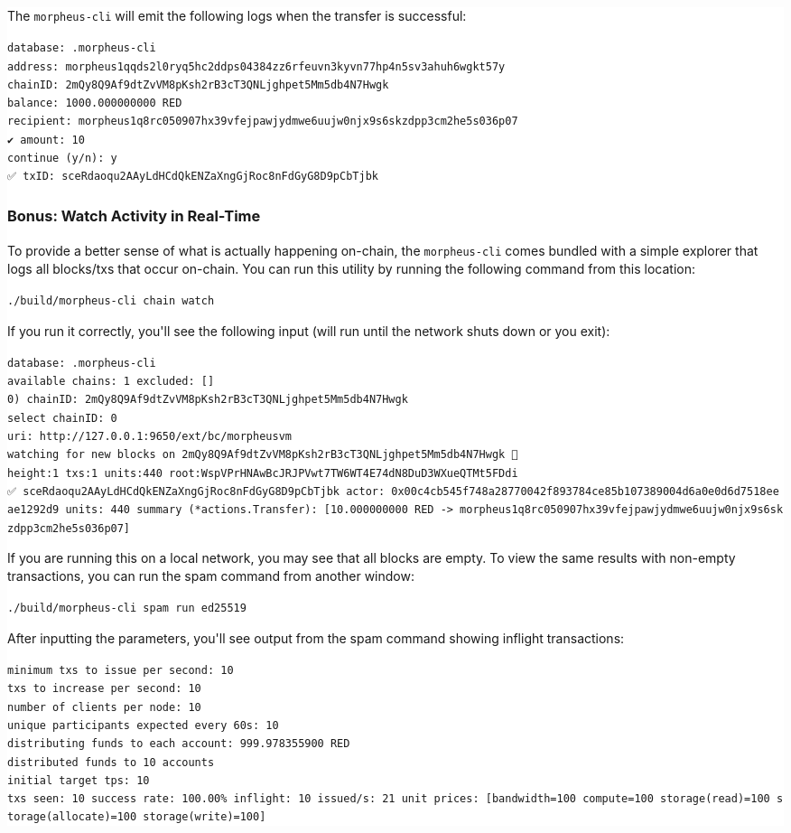 The `morpheus-cli` will emit the following logs when the transfer is successful:
```
database: .morpheus-cli
address: morpheus1qqds2l0ryq5hc2ddps04384zz6rfeuvn3kyvn77hp4n5sv3ahuh6wgkt57y
chainID: 2mQy8Q9Af9dtZvVM8pKsh2rB3cT3QNLjghpet5Mm5db4N7Hwgk
balance: 1000.000000000 RED
recipient: morpheus1q8rc050907hx39vfejpawjydmwe6uujw0njx9s6skzdpp3cm2he5s036p07
✔ amount: 10
continue (y/n): y
✅ txID: sceRdaoqu2AAyLdHCdQkENZaXngGjRoc8nFdGyG8D9pCbTjbk
```

### Bonus: Watch Activity in Real-Time
To provide a better sense of what is actually happening on-chain, the
`morpheus-cli` comes bundled with a simple explorer that logs all blocks/txs that
occur on-chain. You can run this utility by running the following command from
this location:
```bash
./build/morpheus-cli chain watch
```

If you run it correctly, you'll see the following input (will run until the
network shuts down or you exit):
```
database: .morpheus-cli
available chains: 1 excluded: []
0) chainID: 2mQy8Q9Af9dtZvVM8pKsh2rB3cT3QNLjghpet5Mm5db4N7Hwgk
select chainID: 0
uri: http://127.0.0.1:9650/ext/bc/morpheusvm
watching for new blocks on 2mQy8Q9Af9dtZvVM8pKsh2rB3cT3QNLjghpet5Mm5db4N7Hwgk 👀
height:1 txs:1 units:440 root:WspVPrHNAwBcJRJPVwt7TW6WT4E74dN8DuD3WXueQTMt5FDdi
✅ sceRdaoqu2AAyLdHCdQkENZaXngGjRoc8nFdGyG8D9pCbTjbk actor: 0x00c4cb545f748a28770042f893784ce85b107389004d6a0e0d6d7518eeae1292d9 units: 440 summary (*actions.Transfer): [10.000000000 RED -> morpheus1q8rc050907hx39vfejpawjydmwe6uujw0njx9s6skzdpp3cm2he5s036p07]
```

If you are running this on a local network, you may see that all blocks are empty.
To view the same results with non-empty transactions, you can run the spam command from another window:
```bash
./build/morpheus-cli spam run ed25519
```

After inputting the parameters, you'll see output from the spam command showing inflight transactions:

```
minimum txs to issue per second: 10
txs to increase per second: 10
number of clients per node: 10
unique participants expected every 60s: 10
distributing funds to each account: 999.978355900 RED
distributed funds to 10 accounts
initial target tps: 10
txs seen: 10 success rate: 100.00% inflight: 10 issued/s: 21 unit prices: [bandwidth=100 compute=100 storage(read)=100 storage(allocate)=100 storage(write)=100]
```
